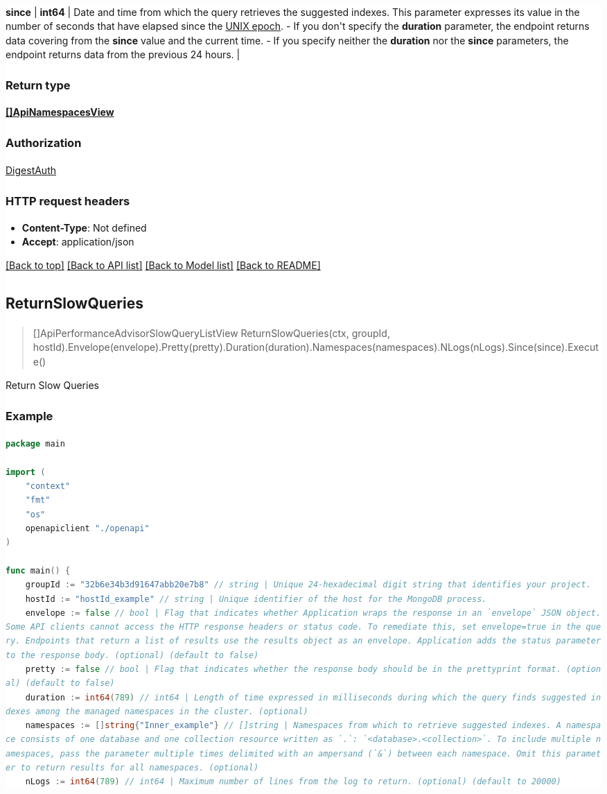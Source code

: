  **since** | **int64** | Date and time from which the query retrieves the suggested indexes. This parameter expresses its value in the number of seconds that have elapsed since the [UNIX epoch](https://en.wikipedia.org/wiki/Unix_time).  - If you don&#39;t specify the **duration** parameter, the endpoint returns data covering from the **since** value and the current time. - If you specify neither the **duration** nor the **since** parameters, the endpoint returns data from the previous 24 hours. | 

### Return type

[**[]ApiNamespacesView**](ApiNamespacesView.md)

### Authorization

[DigestAuth](../README.md#DigestAuth)

### HTTP request headers

- **Content-Type**: Not defined
- **Accept**: application/json

[[Back to top]](#) [[Back to API list]](../README.md#documentation-for-api-endpoints)
[[Back to Model list]](../README.md#documentation-for-models)
[[Back to README]](../README.md)


## ReturnSlowQueries

> []ApiPerformanceAdvisorSlowQueryListView ReturnSlowQueries(ctx, groupId, hostId).Envelope(envelope).Pretty(pretty).Duration(duration).Namespaces(namespaces).NLogs(nLogs).Since(since).Execute()

Return Slow Queries



### Example

```go
package main

import (
    "context"
    "fmt"
    "os"
    openapiclient "./openapi"
)

func main() {
    groupId := "32b6e34b3d91647abb20e7b8" // string | Unique 24-hexadecimal digit string that identifies your project.
    hostId := "hostId_example" // string | Unique identifier of the host for the MongoDB process.
    envelope := false // bool | Flag that indicates whether Application wraps the response in an `envelope` JSON object. Some API clients cannot access the HTTP response headers or status code. To remediate this, set envelope=true in the query. Endpoints that return a list of results use the results object as an envelope. Application adds the status parameter to the response body. (optional) (default to false)
    pretty := false // bool | Flag that indicates whether the response body should be in the prettyprint format. (optional) (default to false)
    duration := int64(789) // int64 | Length of time expressed in milliseconds during which the query finds suggested indexes among the managed namespaces in the cluster. (optional)
    namespaces := []string{"Inner_example"} // []string | Namespaces from which to retrieve suggested indexes. A namespace consists of one database and one collection resource written as `.`: `<database>.<collection>`. To include multiple namespaces, pass the parameter multiple times delimited with an ampersand (`&`) between each namespace. Omit this parameter to return results for all namespaces. (optional)
    nLogs := int64(789) // int64 | Maximum number of lines from the log to return. (optional) (default to 20000)
```
